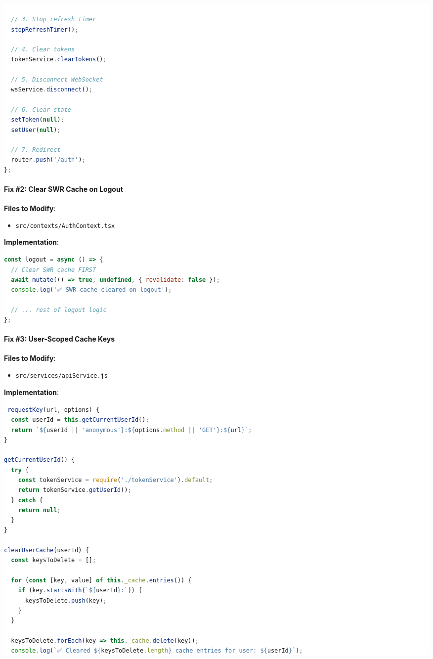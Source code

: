 ```javascript
  
  // 3. Stop refresh timer
  stopRefreshTimer();
  
  // 4. Clear tokens
  tokenService.clearTokens();
  
  // 5. Disconnect WebSocket
  wsService.disconnect();
  
  // 6. Clear state
  setToken(null);
  setUser(null);
  
  // 7. Redirect
  router.push('/auth');
};
```

#### Fix #2: Clear SWR Cache on Logout
**Files to Modify**:
- `src/contexts/AuthContext.tsx`

**Implementation**:
```javascript
const logout = async () => {
  // Clear SWR cache FIRST
  await mutate(() => true, undefined, { revalidate: false });
  console.log('✅ SWR cache cleared on logout');
  
  // ... rest of logout logic
};
```

#### Fix #3: User-Scoped Cache Keys
**Files to Modify**:
- `src/services/apiService.js`

**Implementation**:
```javascript
_requestKey(url, options) {
  const userId = this.getCurrentUserId();
  return `${userId || 'anonymous'}:${options.method || 'GET'}:${url}`;
}

getCurrentUserId() {
  try {
    const tokenService = require('./tokenService').default;
    return tokenService.getUserId();
  } catch {
    return null;
  }
}

clearUserCache(userId) {
  const keysToDelete = [];
  
  for (const [key, value] of this._cache.entries()) {
    if (key.startsWith(`${userId}:`)) {
      keysToDelete.push(key);
    }
  }
  
  keysToDelete.forEach(key => this._cache.delete(key));
  console.log(`✅ Cleared ${keysToDelete.length} cache entries for user: ${userId}`);
```